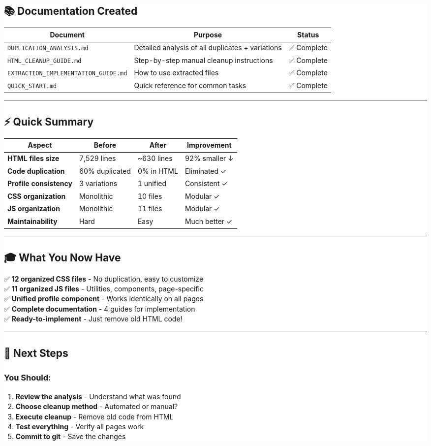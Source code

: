
## 📚 Documentation Created

| Document | Purpose | Status |
|----------|---------|--------|
| `DUPLICATION_ANALYSIS.md` | Detailed analysis of all duplicates + variations | ✅ Complete |
| `HTML_CLEANUP_GUIDE.md` | Step-by-step manual cleanup instructions | ✅ Complete |
| `EXTRACTION_IMPLEMENTATION_GUIDE.md` | How to use extracted files | ✅ Complete |
| `QUICK_START.md` | Quick reference for common tasks | ✅ Complete |

---

## ⚡ Quick Summary

| Aspect | Before | After | Improvement |
|--------|--------|-------|-------------|
| **HTML files size** | 7,529 lines | ~630 lines | 92% smaller ↓ |
| **Code duplication** | 60% duplicated | 0% in HTML | Eliminated ✓ |
| **Profile consistency** | 3 variations | 1 unified | Consistent ✓ |
| **CSS organization** | Monolithic | 10 files | Modular ✓ |
| **JS organization** | Monolithic | 11 files | Modular ✓ |
| **Maintainability** | Hard | Easy | Much better ✓ |

---

## 🎓 What You Now Have

✅ **12 organized CSS files** - No duplication, easy to customize  
✅ **11 organized JS files** - Utilities, components, page-specific  
✅ **Unified profile component** - Works identically on all pages  
✅ **Complete documentation** - 4 guides for implementation  
✅ **Ready-to-implement** - Just remove old HTML code!

---

## 🔄 Next Steps

### You Should:
1. **Review the analysis** - Understand what was found
2. **Choose cleanup method** - Automated or manual?
3. **Execute cleanup** - Remove old code from HTML
4. **Test everything** - Verify all pages work
5. **Commit to git** - Save the changes
